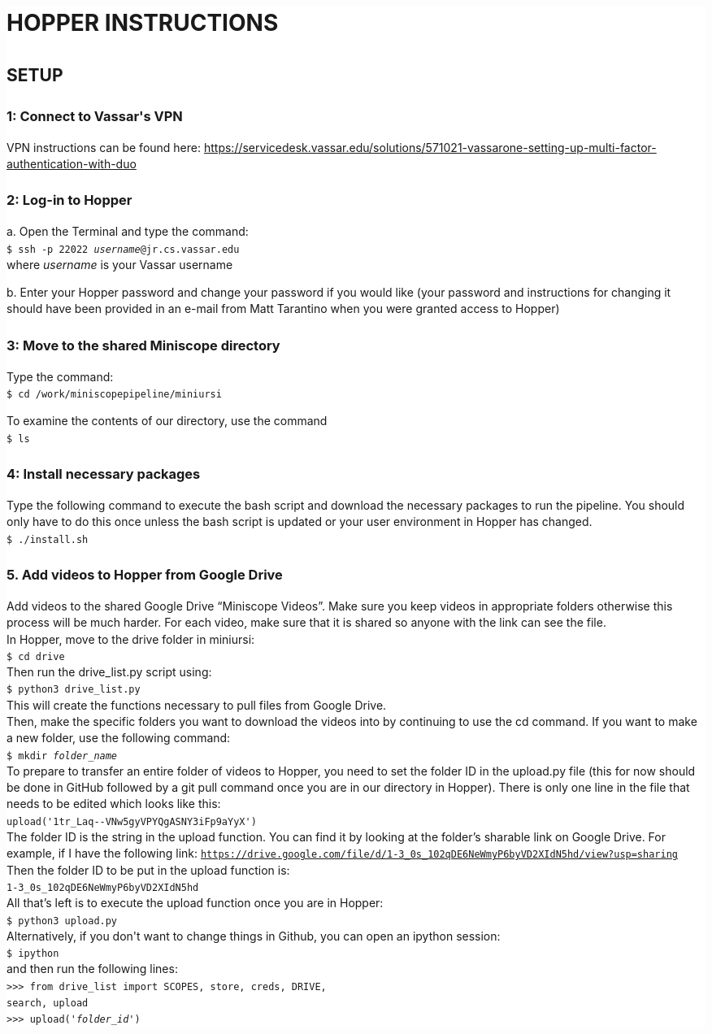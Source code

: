# HOPPER INSTRUCTIONS

## SETUP

### 1: Connect to Vassar's VPN
VPN instructions can be found here: https://servicedesk.vassar.edu/solutions/571021-vassarone-setting-up-multi-factor-authentication-with-duo

### 2: Log-in to Hopper
a.	Open the Terminal and type the command:  
<code>$ ssh -p 22022 *username*@jr.cs.vassar.edu</code>  
where *username* is your Vassar username

b.	Enter your Hopper password and change your password if you would like (your password and instructions for changing it should have been provided in an e-mail from Matt Tarantino when you were granted access to Hopper)

### 3: Move to the shared Miniscope directory
Type the command:  
<code>$ cd /work/miniscopepipeline/miniursi</code>

To examine the contents of our directory, use the command  
<code>$ ls</code>

### 4: Install necessary packages
Type the following command to execute the bash script and download the necessary packages to run the pipeline. You should only have to do this once unless the bash script is updated or your user environment in Hopper has changed.  
<code>$ ./install.sh</code>

### 5. Add videos to Hopper from Google Drive
Add videos to the shared Google Drive “Miniscope Videos”. Make sure you keep videos in appropriate folders otherwise this process will be much harder. For each video, make sure that it is shared so anyone with the link can see the file.  
In Hopper, move to the drive folder in miniursi:  
<code>$ cd drive</code>  
Then run the drive_list.py script using:  
<code>$ python3 drive_list.py</code>  
This will create the functions necessary to pull files from Google Drive.  
Then, make the specific folders you want to download the videos into by continuing to use the cd command. If you want to make a new folder, use the following command:  
<code>$ mkdir *folder_name*</code>  
To prepare to transfer an entire folder of videos to Hopper, you need to set the folder ID in the upload.py file (this for now should be done in GitHub followed by a git pull command once you are in our directory in Hopper). There is only one line in the file that needs to be edited which looks like this:  
<code>upload('1tr_Laq--VNw5gyVPYQgASNY3iFp9aYyX')</code>  
The folder ID is the string in the upload function. You can find it by looking at the folder’s sharable link on Google Drive. For example, if I have the following link:
<code>https://drive.google.com/file/d/1-3_0s_102qDE6NeWmyP6byVD2XIdN5hd/view?usp=sharing</code>  
Then the folder ID to be put in the upload function is:  
<code>1-3_0s_102qDE6NeWmyP6byVD2XIdN5hd</code>  
All that’s left is to execute the upload function once you are in Hopper:  
<code>$ python3 upload.py</code>  
Alternatively, if you don't want to change things in Github, you can open an ipython session:  
<code>$ ipython</code>  
and then run the following lines:  
<code>>>> from drive_list import SCOPES, store, creds, DRIVE, search, upload</code>  
<code>>>> upload('*folder_id*')</code>  